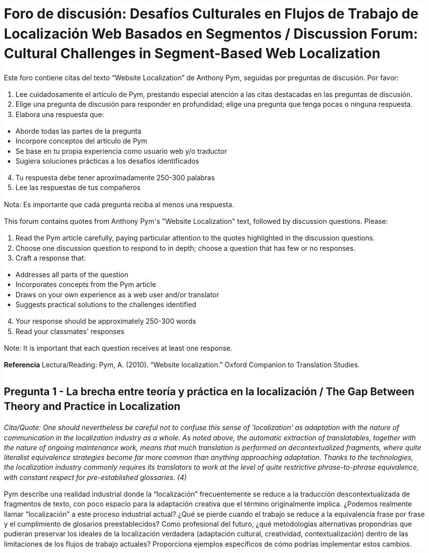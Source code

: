 # Foro de discusión: Desafíos Culturales en Flujos de Trabajo de Localización Web Basados en Segmentos / Discussion Forum: Cultural Challenges in Segment-Based Web Localization

Este foro contiene citas del texto “Website Localization” de Anthony Pym, seguidas por preguntas de discusión. Por favor:
1. Lee cuidadosamente el artículo de Pym, prestando especial atención a las citas destacadas en las preguntas de discusión.
2. Elige una pregunta de discusión para responder en profundidad; elige una pregunta que tenga pocas o ninguna respuesta.
3. Elabora una respuesta que:
- Aborde todas las partes de la pregunta
- Incorpore conceptos del artículo de Pym
- Se base en tu propia experiencia como usuario web y/o traductor
- Sugiera soluciones prácticas a los desafíos identificados
4. Tu respuesta debe tener aproximadamente 250-300 palabras
5.	Lee las respuestas de tus compañeros

Nota: Es importante que cada pregunta reciba al menos una respuesta.

This forum contains quotes from Anthony Pym's "Website Localization" text, followed by discussion questions. Please:
1. Read the Pym article carefully, paying particular attention to the quotes highlighted in the discussion questions.
2. Choose one discussion question to respond to in depth; choose a question that has few or no responses.
3. Craft a response that:
- Addresses all parts of the question
- Incorporates concepts from the Pym article
- Draws on your own experience as a web user and/or translator
- Suggests practical solutions to the challenges identified
4. Your response should be approximately 250-300 words
5. Read your classmates' responses

Note: It is important that each question receives at least one response.

**Referencia**
Lectura/Reading: Pym, A. (2010). “Website localization.” Oxford Companion to Translation Studies.

## Pregunta 1 - La brecha entre teoría y práctica en la localización / The Gap Between Theory and Practice in Localization
*Cita/Quote: One should nevertheless be careful not to confuse this sense of 'localization' as adaptation with the nature of communication in the localization industry as a whole. As noted above, the automatic extraction of translatables, together with the nature of ongoing maintenance work, means that much translation is performed on decontextualized fragments, where quite literalist equivalence strategies become far more common than anything approaching adaptation. Thanks to the technologies, the localization industry commonly requires its translators to work at the level of quite restrictive phrase-to-phrase equivalence, with constant respect for pre-established glossaries. (4)*

Pym describe una realidad industrial donde la “localización” frecuentemente se reduce a la traducción descontextualizada de fragmentos de texto, con poco espacio para la adaptación creativa que el término originalmente implica. ¿Podemos realmente llamar “localización” a este proceso industrial actual? ¿Qué se pierde cuando el trabajo se reduce a la equivalencia frase por frase y el cumplimiento de glosarios preestablecidos? Como profesional del futuro, ¿qué metodologías alternativas propondrías que pudieran preservar los ideales de la localización verdadera (adaptación cultural, creatividad, contextualización) dentro de las limitaciones de los flujos de trabajo actuales? Proporciona ejemplos específicos de cómo podrías implementar estos cambios.
